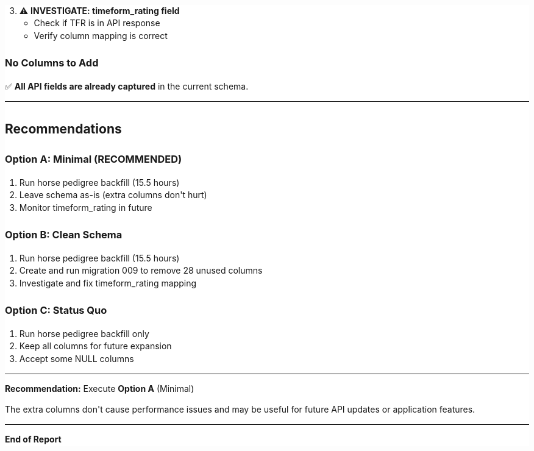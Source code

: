 3. ⚠️ **INVESTIGATE: timeform_rating field**
   - Check if TFR is in API response
   - Verify column mapping is correct

### No Columns to Add

✅ **All API fields are already captured** in the current schema.

---

## Recommendations

### Option A: Minimal (RECOMMENDED)
1. Run horse pedigree backfill (15.5 hours)
2. Leave schema as-is (extra columns don't hurt)
3. Monitor timeform_rating in future

### Option B: Clean Schema
1. Run horse pedigree backfill (15.5 hours)
2. Create and run migration 009 to remove 28 unused columns
3. Investigate and fix timeform_rating mapping

### Option C: Status Quo
1. Run horse pedigree backfill only
2. Keep all columns for future expansion
3. Accept some NULL columns

---

**Recommendation:** Execute **Option A** (Minimal)

The extra columns don't cause performance issues and may be useful for future API updates or application features.

---

**End of Report**
